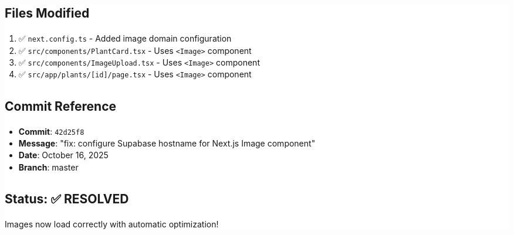 ## Files Modified
1. ✅ `next.config.ts` - Added image domain configuration
2. ✅ `src/components/PlantCard.tsx` - Uses `<Image>` component
3. ✅ `src/components/ImageUpload.tsx` - Uses `<Image>` component
4. ✅ `src/app/plants/[id]/page.tsx` - Uses `<Image>` component

## Commit Reference
- **Commit**: `42d25f8`
- **Message**: "fix: configure Supabase hostname for Next.js Image component"
- **Date**: October 16, 2025
- **Branch**: master

## Status: ✅ RESOLVED
Images now load correctly with automatic optimization!
